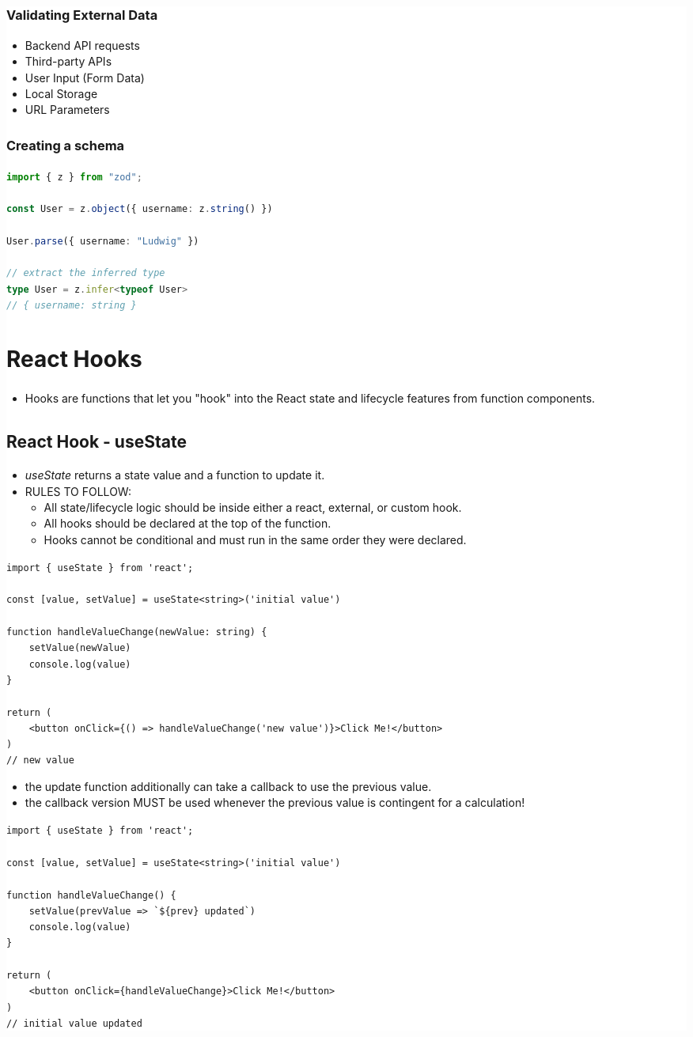 ### Validating External Data
 - Backend API requests
 - Third-party APIs
 - User Input (Form Data)
 - Local Storage
 - URL Parameters

### Creating a schema

```ts
import { z } from "zod";

const User = z.object({ username: z.string() })

User.parse({ username: "Ludwig" })

// extract the inferred type
type User = z.infer<typeof User>
// { username: string }
```

# React Hooks
 - Hooks are functions that let you "hook" into the React state and lifecycle features from function components.
## React Hook - useState
 - *useState* returns a state value and a function to update it.
 - RULES TO FOLLOW:
   - All state/lifecycle logic should be inside either a react, external, or custom hook.
   - All hooks should be declared at the top of the function.
   - Hooks cannot be conditional and must run in the same order they were declared.
```tsx
import { useState } from 'react';

const [value, setValue] = useState<string>('initial value')

function handleValueChange(newValue: string) {
    setValue(newValue)
    console.log(value)
}

return (
    <button onClick={() => handleValueChange('new value')}>Click Me!</button>
)
// new value
```
 - the update function additionally can take a callback to use the previous value.
 - the callback version MUST be used whenever the previous value is contingent for a calculation!
```tsx
import { useState } from 'react';

const [value, setValue] = useState<string>('initial value')

function handleValueChange() {
    setValue(prevValue => `${prev} updated`)
    console.log(value)
}

return (
    <button onClick={handleValueChange}>Click Me!</button>
)
// initial value updated
```